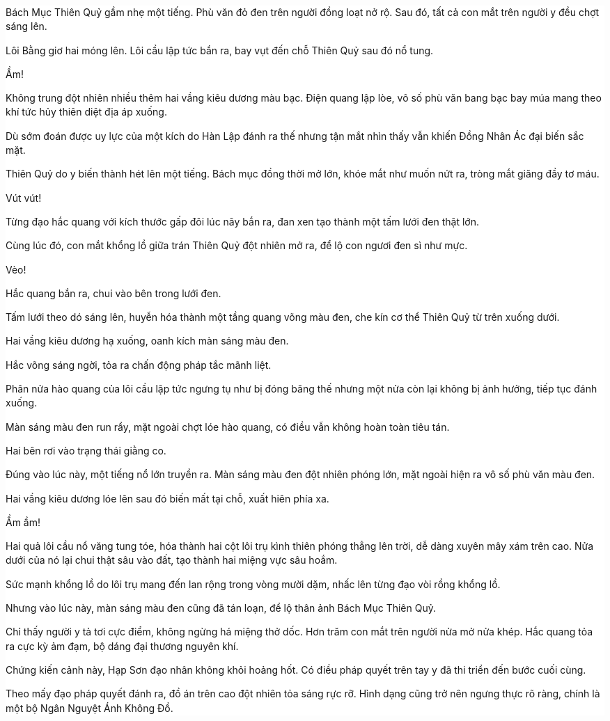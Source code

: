 Bách Mục Thiên Quỷ gầm nhẹ một tiếng. Phù văn đỏ đen trên người đồng loạt nở rộ. Sau đó, tất cả con mắt trên người y đều chợt sáng lên.

Lôi Bằng giơ hai móng lên. Lôi cầu lập tức bắn ra, bay vụt đến chỗ Thiên Quỷ sau đó nổ tung.

Ầm!

Không trung đột nhiên nhiều thêm hai vầng kiêu dương màu bạc. Điện quang lập lòe, vô số phù văn bang bạc bay múa mang theo khí tức hủy thiên diệt địa áp xuống.

Dù sớm đoán được uy lực của một kích do Hàn Lập đánh ra thế nhưng tận mắt nhìn thấy vẫn khiến Đồng Nhân Ác đại biến sắc mặt.

Thiên Quỷ do y biến thành hét lên một tiếng. Bách mục đồng thời mở lớn, khóe mắt như muốn nứt ra, tròng mắt giăng đầy tơ máu.

Vút vút!

Từng đạo hắc quang với kích thước gấp đôi lúc nãy bắn ra, đan xen tạo thành một tấm lưới đen thật lớn.

Cùng lúc đó, con mắt khổng lồ giữa trán Thiên Quỷ đột nhiên mở ra, để lộ con ngươi đen sì như mực.

Vèo!

Hắc quang bắn ra, chui vào bên trong lưới đen.

Tấm lưới theo dó sáng lên, huyễn hóa thành một tầng quang võng màu đen, che kín cơ thể Thiên Quỷ từ trên xuống dưới.

Hai vầng kiêu dương hạ xuống, oanh kích màn sáng màu đen.

Hắc võng sáng ngời, tỏa ra chấn động pháp tắc mãnh liệt.

Phân nửa hào quang của lôi cầu lập tức ngưng tụ như bị đóng băng thế nhưng một nửa còn lại không bị ảnh hưởng, tiếp tục đánh xuống.

Màn sáng màu đen run rẩy, mặt ngoài chợt lóe hào quang, có điều vẫn không hoàn toàn tiêu tán.

Hai bên rơi vào trạng thái giằng co.

Đúng vào lúc này, một tiếng nổ lớn truyền ra. Màn sáng màu đen đột nhiên phóng lớn, mặt ngoài hiện ra vô số phù văn màu đen.

Hai vầng kiêu dương lóe lên sau đó biến mất tại chỗ, xuất hiên phía xa.

Ầm ầm!

Hai quả lôi cầu nổ văng tung tóe, hóa thành hai cột lôi trụ kình thiên phóng thẳng lên trời, dễ dàng xuyên mây xám trên cao. Nửa dưới của nó lại chui thật sâu vào đất, tạo thành hai miệng vực sâu hoắm.

Sức mạnh khổng lồ do lôi trụ mang đến lan rộng trong vòng mười dặm, nhấc lên từng đạo vòi rồng khổng lồ.

Nhưng vào lúc này, màn sáng màu đen cũng đã tán loạn, để lộ thân ảnh Bách Mục Thiên Quỷ.

Chỉ thấy người y tả tơi cực điểm, không ngừng há miệng thở dốc. Hơn trăm con mắt trên người nửa mở nửa khép. Hắc quang tỏa ra cực kỳ ảm đạm, bộ dáng đại thương nguyên khí.

Chứng kiến cảnh này, Hạp Sơn đạo nhân không khỏi hoảng hốt. Có điều pháp quyết trên tay y đã thi triển đến bước cuối cùng.

Theo mấy đạo pháp quyết đánh ra, đồ án trên cao đột nhiên tỏa sáng rực rỡ. Hình dạng cũng trở nên ngưng thực rõ ràng, chính là một bộ Ngân Nguyệt Ánh Không Đồ.
